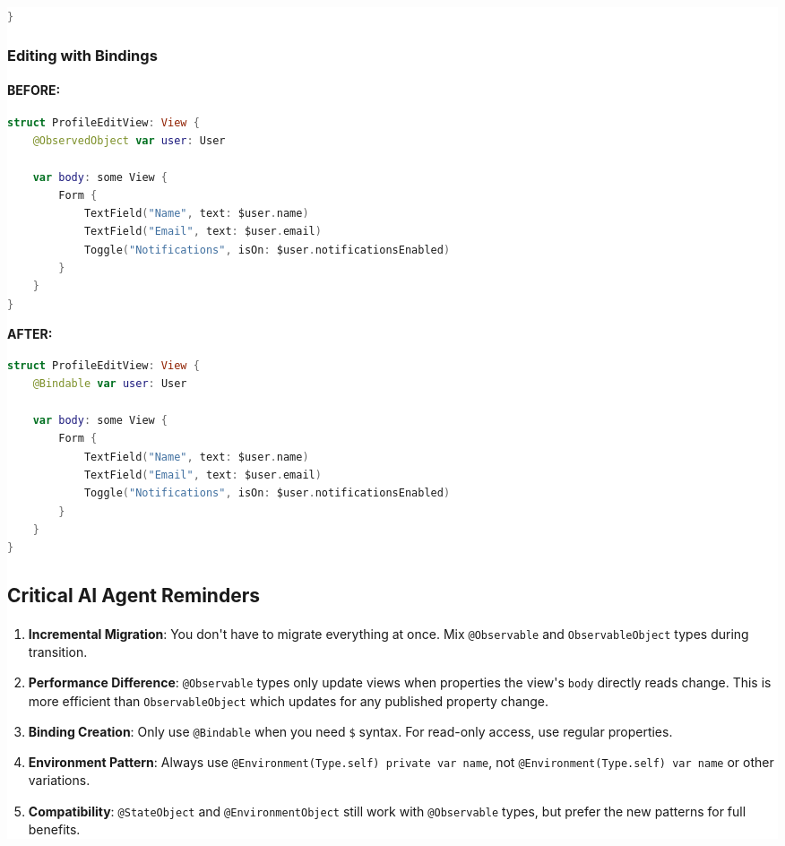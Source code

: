 ```swift
}
```

### Editing with Bindings

**BEFORE:**

```swift
struct ProfileEditView: View {
    @ObservedObject var user: User

    var body: some View {
        Form {
            TextField("Name", text: $user.name)
            TextField("Email", text: $user.email)
            Toggle("Notifications", isOn: $user.notificationsEnabled)
        }
    }
}
```

**AFTER:**

```swift
struct ProfileEditView: View {
    @Bindable var user: User

    var body: some View {
        Form {
            TextField("Name", text: $user.name)
            TextField("Email", text: $user.email)
            Toggle("Notifications", isOn: $user.notificationsEnabled)
        }
    }
}
```

## Critical AI Agent Reminders

1. **Incremental Migration**: You don't have to migrate everything at once. Mix `@Observable` and `ObservableObject` types during transition.

2. **Performance Difference**: `@Observable` types only update views when properties the view's `body` directly reads change. This is more efficient than `ObservableObject` which updates for any published property change.

3. **Binding Creation**: Only use `@Bindable` when you need `$` syntax. For read-only access, use regular properties.

4. **Environment Pattern**: Always use `@Environment(Type.self) private var name`, not `@Environment(Type.self) var name` or other variations.

5. **Compatibility**: `@StateObject` and `@EnvironmentObject` still work with `@Observable` types, but prefer the new patterns for full benefits.
